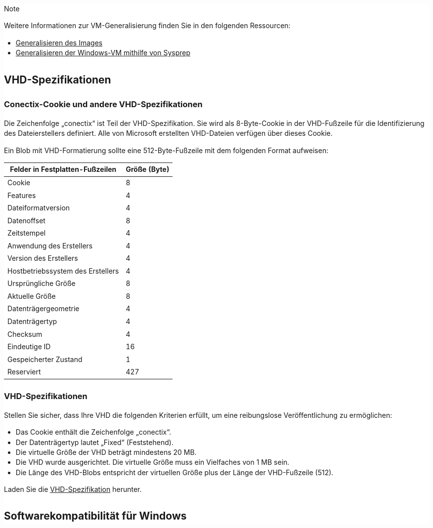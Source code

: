 > [!NOTE]
> Weitere Informationen zur VM-Generalisierung finden Sie in den folgenden Ressourcen:
> - [Generalisieren des Images](azure-vm-create-using-approved-base.md#generalize-the-image)
> - [Generalisieren der Windows-VM mithilfe von Sysprep](../virtual-machines/windows/capture-image-resource.md#generalize-the-windows-vm-using-sysprep)


## <a name="vhd-specifications"></a>VHD-Spezifikationen

### <a name="conectix-cookie-and-other-vhd-specifications"></a>Conectix-Cookie und andere VHD-Spezifikationen

Die Zeichenfolge „conectix“ ist Teil der VHD-Spezifikation. Sie wird als 8-Byte-Cookie in der VHD-Fußzeile für die Identifizierung des Dateierstellers definiert. Alle von Microsoft erstellten VHD-Dateien verfügen über dieses Cookie. 

Ein Blob mit VHD-Formatierung sollte eine 512-Byte-Fußzeile mit dem folgenden Format aufweisen:

|Felder in Festplatten-Fußzeilen|Größe (Byte)|
|---|---|
Cookie|8
Features|4
Dateiformatversion|4
Datenoffset|8
Zeitstempel|4
Anwendung des Erstellers|4
Version des Erstellers|4
Hostbetriebssystem des Erstellers|4
Ursprüngliche Größe|8
Aktuelle Größe|8
Datenträgergeometrie|4
Datenträgertyp|4
Checksum|4
Eindeutige ID|16
Gespeicherter Zustand|1
Reserviert|427


### <a name="vhd-specifications"></a>VHD-Spezifikationen

Stellen Sie sicher, dass Ihre VHD die folgenden Kriterien erfüllt, um eine reibungslose Veröffentlichung zu ermöglichen:

- Das Cookie enthält die Zeichenfolge „conectix“.
- Der Datenträgertyp lautet „Fixed“ (Feststehend).
- Die virtuelle Größe der VHD beträgt mindestens 20 MB.
- Die VHD wurde ausgerichtet. Die virtuelle Größe muss ein Vielfaches von 1 MB sein.
- Die Länge des VHD-Blobs entspricht der virtuellen Größe plus der Länge der VHD-Fußzeile (512).

Laden Sie die [VHD-Spezifikation](https://www.microsoft.com/download/details.aspx?id=23850) herunter.

## <a name="software-compliance-for-windows"></a>Softwarekompatibilität für Windows
